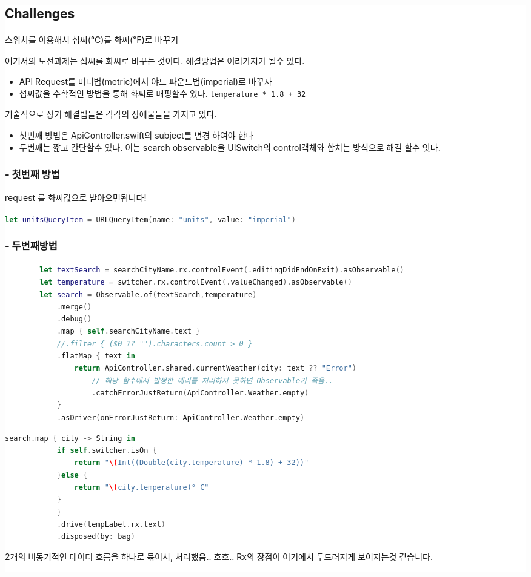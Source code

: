 
## Challenges

스위치를 이용해서 섭씨(℃)를 화씨(℉)로 바꾸기 

여기서의 도전과제는 섭씨를 화씨로 바꾸는 것이다. 해결방법은 여러가지가 될수 있다. 

- API Request를 미터법(metric)에서 야드 파운드법(imperial)로 바꾸자
- 섭씨값을 수학적인 방법을 통해 화씨로 매핑할수 있다. `temperature * 1.8 + 32`

기술적으로 상기 해결법들은 각각의 장애물들을 가지고 있다. 

- 첫번째 방법은 ApiController.swift의 subject를 변경 하여야 한다
- 두번째는 짧고 간단할수 있다. 이는 search observable을 UISwitch의 control객체와 합치는 방식으로 해결 할수 잇다. 

### - 첫번째 방법 

request 를 화씨값으로 받아오면됩니다! 

```swift
let unitsQueryItem = URLQueryItem(name: "units", value: "imperial")
```

### - 두번째방법

```swift
        let textSearch = searchCityName.rx.controlEvent(.editingDidEndOnExit).asObservable()
        let temperature = switcher.rx.controlEvent(.valueChanged).asObservable()
        let search = Observable.of(textSearch,temperature)
            .merge()
            .debug()
            .map { self.searchCityName.text }
            //.filter { ($0 ?? "").characters.count > 0 }
            .flatMap { text in
                return ApiController.shared.currentWeather(city: text ?? "Error")
                    // 해당 함수에서 발생한 에러를 처리하지 못하면 Observable가 죽음..
                    .catchErrorJustReturn(ApiController.Weather.empty)
            }
            .asDriver(onErrorJustReturn: ApiController.Weather.empty)
```

```swift
search.map { city -> String in
            if self.switcher.isOn {
                return "\(Int((Double(city.temperature) * 1.8) + 32))"
            }else {
                return "\(city.temperature)° C"
            }
            }
            .drive(tempLabel.rx.text)
            .disposed(by: bag)
```

2개의 비동기적인 데이터 흐름을 하나로 묶어서, 처리했음.. 호호.. Rx의 장점이 여기에서 두드러지게 보여지는것 같습니다.


---
